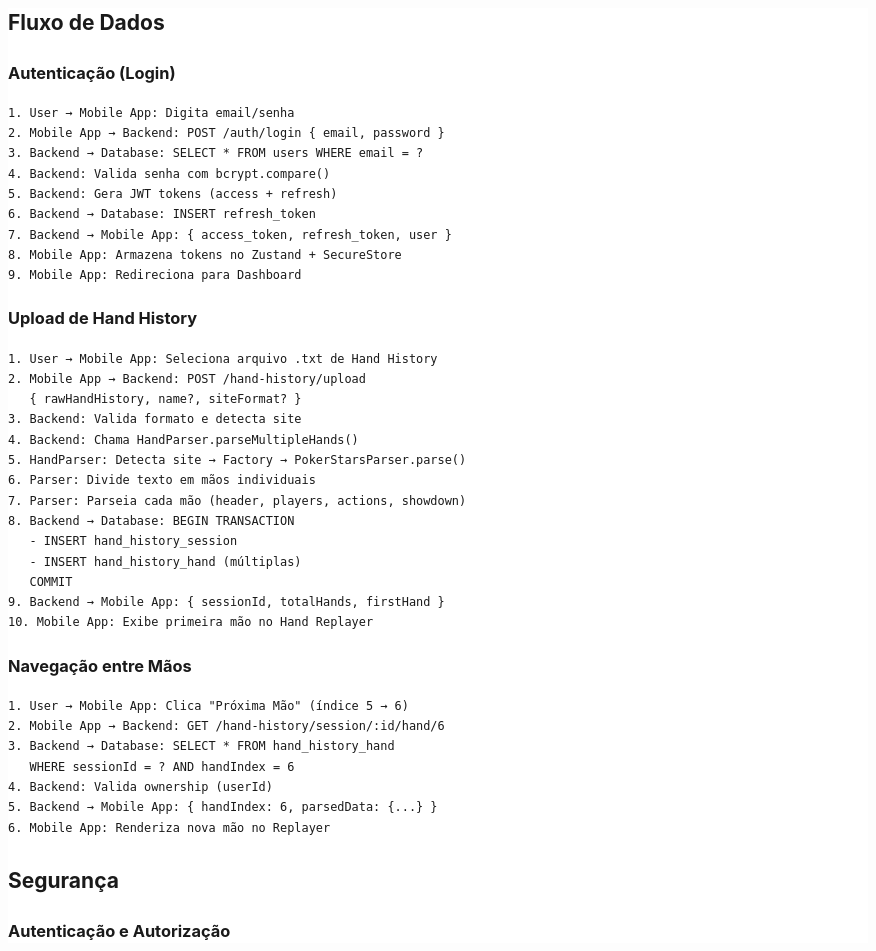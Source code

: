 ## Fluxo de Dados

### Autenticação (Login)

```
1. User → Mobile App: Digita email/senha
2. Mobile App → Backend: POST /auth/login { email, password }
3. Backend → Database: SELECT * FROM users WHERE email = ?
4. Backend: Valida senha com bcrypt.compare()
5. Backend: Gera JWT tokens (access + refresh)
6. Backend → Database: INSERT refresh_token
7. Backend → Mobile App: { access_token, refresh_token, user }
8. Mobile App: Armazena tokens no Zustand + SecureStore
9. Mobile App: Redireciona para Dashboard
```

### Upload de Hand History

```
1. User → Mobile App: Seleciona arquivo .txt de Hand History
2. Mobile App → Backend: POST /hand-history/upload
   { rawHandHistory, name?, siteFormat? }
3. Backend: Valida formato e detecta site
4. Backend: Chama HandParser.parseMultipleHands()
5. HandParser: Detecta site → Factory → PokerStarsParser.parse()
6. Parser: Divide texto em mãos individuais
7. Parser: Parseia cada mão (header, players, actions, showdown)
8. Backend → Database: BEGIN TRANSACTION
   - INSERT hand_history_session
   - INSERT hand_history_hand (múltiplas)
   COMMIT
9. Backend → Mobile App: { sessionId, totalHands, firstHand }
10. Mobile App: Exibe primeira mão no Hand Replayer
```

### Navegação entre Mãos

```
1. User → Mobile App: Clica "Próxima Mão" (índice 5 → 6)
2. Mobile App → Backend: GET /hand-history/session/:id/hand/6
3. Backend → Database: SELECT * FROM hand_history_hand
   WHERE sessionId = ? AND handIndex = 6
4. Backend: Valida ownership (userId)
5. Backend → Mobile App: { handIndex: 6, parsedData: {...} }
6. Mobile App: Renderiza nova mão no Replayer
```

## Segurança

### Autenticação e Autorização
